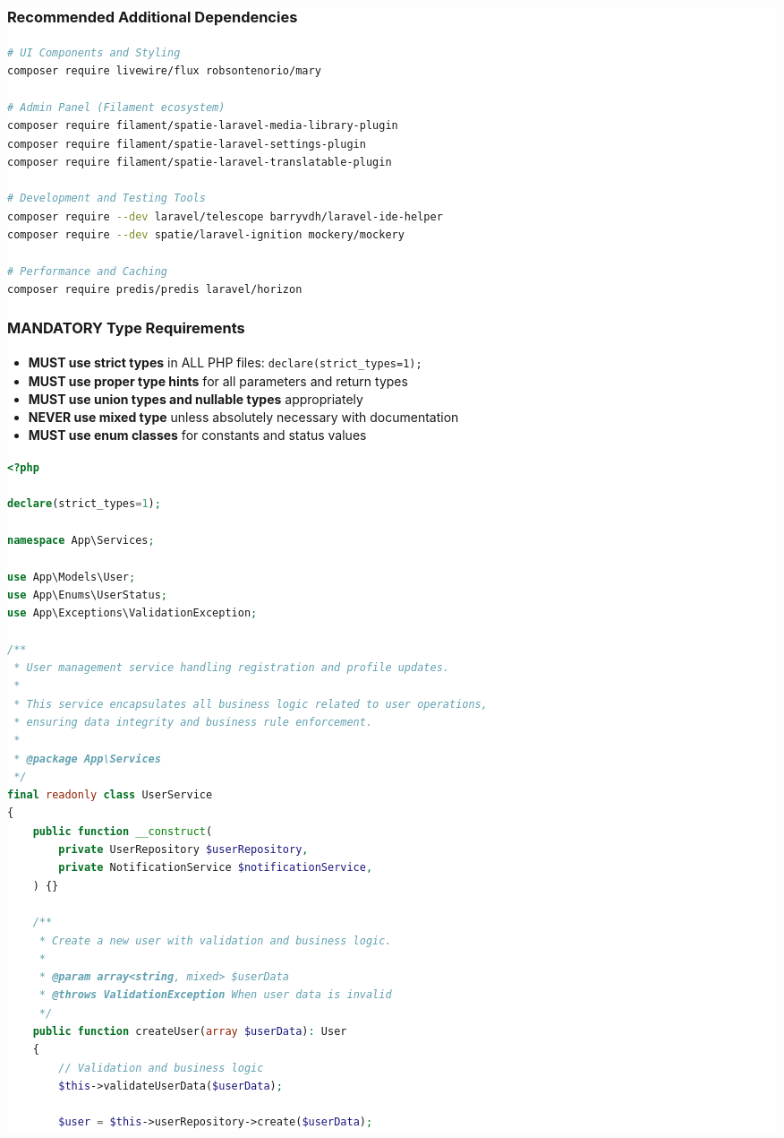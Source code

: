### Recommended Additional Dependencies

```bash
# UI Components and Styling
composer require livewire/flux robsontenorio/mary

# Admin Panel (Filament ecosystem)
composer require filament/spatie-laravel-media-library-plugin
composer require filament/spatie-laravel-settings-plugin
composer require filament/spatie-laravel-translatable-plugin

# Development and Testing Tools
composer require --dev laravel/telescope barryvdh/laravel-ide-helper
composer require --dev spatie/laravel-ignition mockery/mockery

# Performance and Caching
composer require predis/predis laravel/horizon
```

### MANDATORY Type Requirements

- **MUST use strict types** in ALL PHP files: `declare(strict_types=1);`
- **MUST use proper type hints** for all parameters and return types
- **MUST use union types and nullable types** appropriately
- **NEVER use mixed type** unless absolutely necessary with documentation
- **MUST use enum classes** for constants and status values

```php
<?php

declare(strict_types=1);

namespace App\Services;

use App\Models\User;
use App\Enums\UserStatus;
use App\Exceptions\ValidationException;

/**
 * User management service handling registration and profile updates.
 * 
 * This service encapsulates all business logic related to user operations,
 * ensuring data integrity and business rule enforcement.
 * 
 * @package App\Services
 */
final readonly class UserService
{
    public function __construct(
        private UserRepository $userRepository,
        private NotificationService $notificationService,
    ) {}

    /**
     * Create a new user with validation and business logic.
     * 
     * @param array<string, mixed> $userData
     * @throws ValidationException When user data is invalid
     */
    public function createUser(array $userData): User
    {
        // Validation and business logic
        $this->validateUserData($userData);
        
        $user = $this->userRepository->create($userData);
```